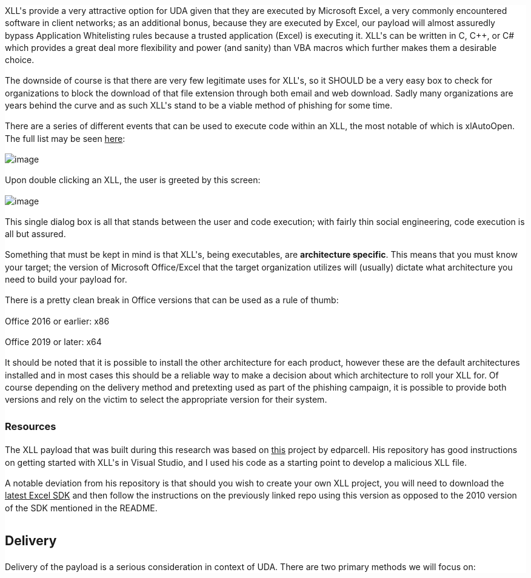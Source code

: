 XLL's provide a very attractive option for UDA given that they are executed by Microsoft Excel, a very commonly encountered software in client networks; as an additional bonus, because they are executed by Excel, our payload will almost assuredly bypass Application Whitelisting rules because a trusted application (Excel) is executing it. XLL's can be written in C, C++, or C# which provides a great deal more flexibility and power (and sanity) than VBA macros which further makes them a desirable choice. 

The downside of course is that there are very few legitimate uses for XLL's, so it SHOULD be a very easy box to check for organizations to block the download of that file extension through both email and web download. Sadly many organizations are years behind the curve and as such XLL's stand to be a viable method of phishing for some time.

There are a series of different events that can be used to execute code within an XLL, the most notable of which is xlAutoOpen.  The full list may be seen [here](https://docs.microsoft.com/en-us/office/client-developer/excel/add-in-manager-and-xll-interface-functions): 

![image](https://user-images.githubusercontent.com/91164728/168409483-8433b74d-cb40-4b67-bbc1-6ed1e55f5a9c.png)

Upon double clicking an XLL, the user is greeted by this screen:

![image](https://user-images.githubusercontent.com/91164728/168440184-fb48346b-50d7-427e-8075-5ad28b350128.png)

This single dialog box is all that stands between the user and code execution; with fairly thin social engineering, code execution is all but assured.

Something that must be kept in mind is that XLL's, being executables, are **architecture specific**.  This means that you must know your target; the version of Microsoft Office/Excel that the target organization utilizes will (usually) dictate what architecture you need to build your payload for.

There is a pretty clean break in Office versions that can be used as a rule of thumb:

Office 2016 or earlier: x86

Office 2019 or later: x64

It should be noted that it is possible to install the other architecture for each product, however these are the default architectures installed and in most cases this should be a reliable way to make a decision about which architecture to roll your XLL for.  Of course depending on the delivery method and pretexting used as part of the phishing campaign, it is possible to provide both versions and rely on the victim to select the appropriate version for their system.

### Resources
The XLL payload that was built during this research was based on [this](https://github.com/edparcell/HelloWorldXll) project by edparcell.  His repository has good instructions on getting started with XLL's in Visual Studio, and I used his code as a starting point to develop a malicious XLL file.  

A notable deviation from his repository is that should you wish to create your own XLL project, you will need to download the [latest Excel SDK](https://docs.microsoft.com/en-us/office/client-developer/excel/welcome-to-the-excel-software-development-kit) and then follow the instructions on the previously linked repo using this version as opposed to the 2010 version of the SDK mentioned in the README. 

## Delivery
Delivery of the payload is a serious consideration in context of UDA.  There are two primary methods we will focus on:
